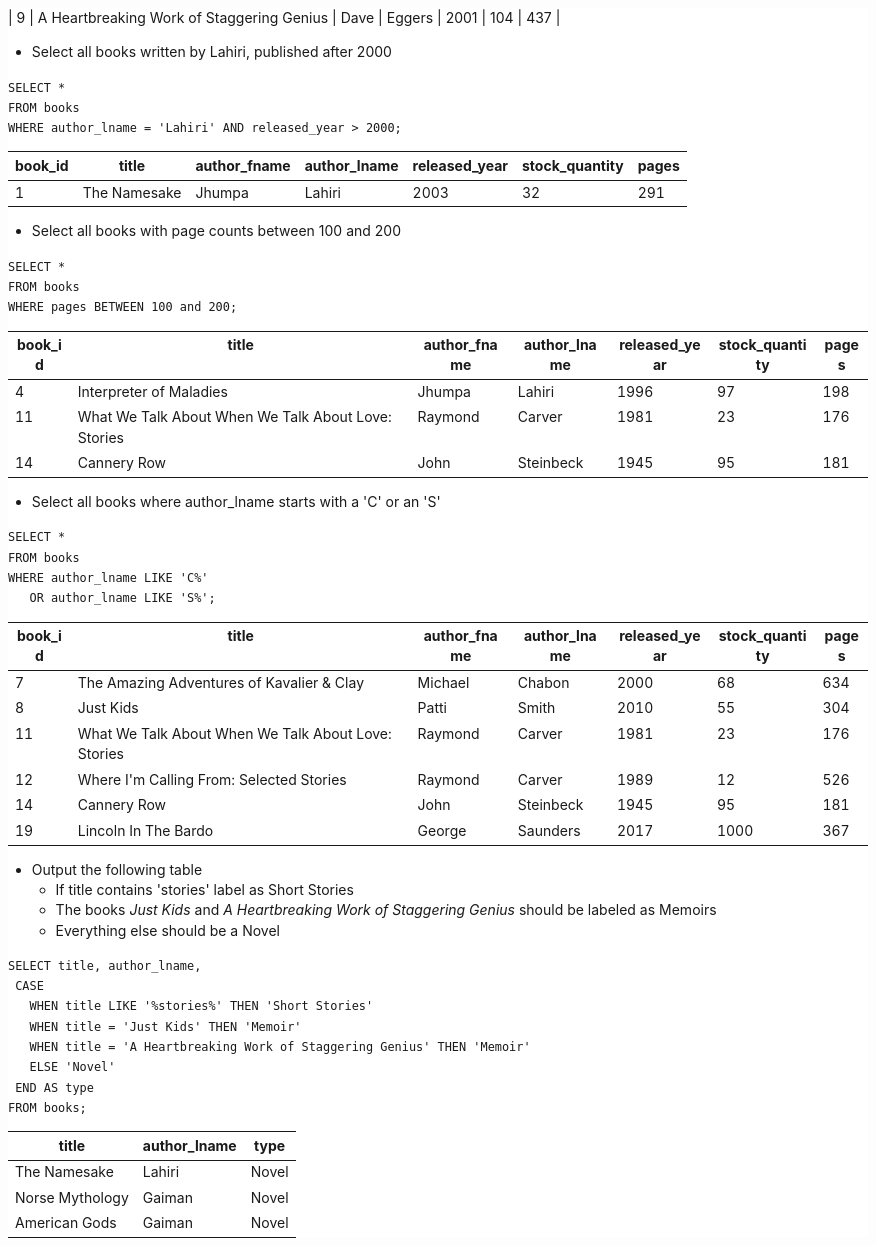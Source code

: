 | 9       | A Heartbreaking Work of Staggering Genius  | Dave         | Eggers       | 2001          | 104            | 437   |
- Select all books written by Lahiri, published after 2000
```mysql
SELECT *
FROM books
WHERE author_lname = 'Lahiri' AND released_year > 2000;
```
| book_id | title        | author_fname | author_lname | released_year | stock_quantity | pages |
|---------|-------------|--------------|--------------|---------------|----------------|-------|
| 1       | The Namesake | Jhumpa       | Lahiri       | 2003          | 32             | 291   |
- Select all books with page counts between 100 and 200
```mysql
SELECT *
FROM books
WHERE pages BETWEEN 100 and 200;
```
| book_id | title                                             | author_fname | author_lname | released_year | stock_quantity | pages |
|---------|-------------------------------------------------|--------------|--------------|---------------|----------------|-------|
| 4       | Interpreter of Maladies                          | Jhumpa       | Lahiri       | 1996          | 97             | 198   |
| 11      | What We Talk About When We Talk About Love: Stories | Raymond  | Carver       | 1981          | 23             | 176   |
| 14      | Cannery Row                                      | John         | Steinbeck    | 1945          | 95             | 181   |
- Select all books where author_lname starts with a 'C' or an 'S'
```mysql
SELECT *
FROM books
WHERE author_lname LIKE 'C%'
   OR author_lname LIKE 'S%'; 
```
| book_id | title                                             | author_fname | author_lname | released_year | stock_quantity | pages |
|---------|-------------------------------------------------|--------------|--------------|---------------|----------------|-------|
| 7       | The Amazing Adventures of Kavalier & Clay        | Michael      | Chabon       | 2000          | 68             | 634   |
| 8       | Just Kids                                        | Patti        | Smith        | 2010          | 55             | 304   |
| 11      | What We Talk About When We Talk About Love: Stories | Raymond  | Carver       | 1981          | 23             | 176   |
| 12      | Where I'm Calling From: Selected Stories         | Raymond      | Carver       | 1989          | 12             | 526   |
| 14      | Cannery Row                                      | John         | Steinbeck    | 1945          | 95             | 181   |
| 19      | Lincoln In The Bardo                             | George       | Saunders     | 2017          | 1000           | 367   |
- Output the following table
  - If title contains 'stories' label as Short Stories
  - The books *Just Kids* and *A Heartbreaking Work of Staggering Genius* should be labeled as Memoirs
  - Everything else should be a Novel
 ```mysql
SELECT title, author_lname,
  CASE
    WHEN title LIKE '%stories%' THEN 'Short Stories'
    WHEN title = 'Just Kids' THEN 'Memoir'
    WHEN title = 'A Heartbreaking Work of Staggering Genius' THEN 'Memoir'
    ELSE 'Novel'
  END AS type
FROM books;
```
| title                                         | author_lname    | type          |
|-----------------------------------------------|-----------------|---------------|
| The Namesake                                  | Lahiri          | Novel         |
| Norse Mythology                               | Gaiman          | Novel         |
| American Gods                                 | Gaiman          | Novel         |